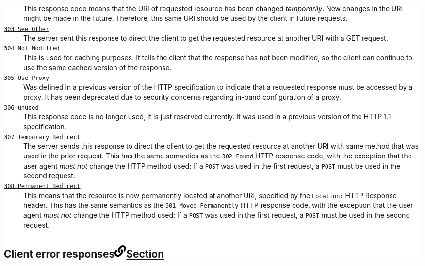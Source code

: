  <dd>This response code means that the URI of requested resource has been changed <em>temporarily</em>. New changes in the URI might be made in the future. Therefore, this same URI should be used by the client in future requests.</dd>
 <dt><a href="/en-US/docs/Web/HTTP/Status/303" title="The HyperText Transfer Protocol (HTTP) 303 See Other redirect status response code indicates that the redirects don't link to the newly uploaded resources but to another page, like a confirmation page or an upload progress page. This response code is usually sent back as a result of PUT or POST. The method used to display this redirected page is always GET."><code>303 See Other</code></a></dt>
 <dd>The server sent this response to direct the&nbsp;client to get the requested resource at another URI with a&nbsp;GET request.</dd>
 <dt><a href="/en-US/docs/Web/HTTP/Status/304" title="The HTTP 304 Not Modified client redirection response code indicates that there is no need to retransmit the requested resources. It is an implicit redirection to a cached resource. This happens when the request method is safe, like a GET or a HEAD request, or when the request is conditional and uses a If-None-Match or a If-Modified-Since header."><code>304 Not Modified</code></a></dt>
 <dd>This is used for caching purposes. It tells the client that the response has not been modified, so the client can continue to use the same cached version of the response.</dd>
 <dt><code>305 Use Proxy</code> <span title="This deprecated API should no longer be used, but will probably still work."><i class="icon-thumbs-down-alt"> </i></span></dt>
 <dd>Was defined in a previous version of the HTTP specification to indicate that a requested response must be accessed by a proxy. It has been deprecated due to security concerns regarding in-band configuration of a proxy.</dd>
 <dt><code>306 unused</code></dt>
 <dd>This response code is no longer used, it is just reserved currently. It was used in a previous version of the HTTP 1.1 specification.</dd>
 <dt><a href="/en-US/docs/Web/HTTP/Status/307" title="The method and the body of the original request are reused to perform the redirected request. In the cases where you want the method used to be changed to GET, use 303 See Other instead. This is useful when you want to give an answer to a PUT method that is not the uploaded resources, but a confirmation message (like &quot;You successfully uploaded XYZ&quot;)."><code>307 Temporary Redirect</code></a></dt>
 <dd>The server sends this response to direct the&nbsp;client to get the requested resource at another URI with same method that was used in the prior request. This has the same semantics as the <code>302 Found</code> HTTP response code, with the exception that the user agent <em>must not</em> change the HTTP method used: If a <code>POST</code> was used in the first request, a <code>POST</code> must be used in the second request.</dd>
 <dt><a href="/en-US/docs/Web/HTTP/Status/308" title="The request method and the body will not be altered, whereas 301 may incorrectly sometimes be changed to a GET method."><code>308 Permanent Redirect</code></a></dt>
 <dd>This means that the resource is now permanently located at another URI, specified by the <code>Location:</code> HTTP Response header. This has the same semantics as the <code>301 Moved Permanently</code> HTTP response code, with the exception that the user agent <em>must not</em> change the HTTP method used: If a <code>POST</code> was used in the first request, a <code>POST</code> must be used in the second request.</dd>
</dl>

<h2 id="Client_error_responses">Client error responses<a class="local-anchor" href="https://developer.mozilla.org/en-US/docs/Web/HTTP/Status#Client_error_responses" data-heading-id="Client_error_responses"><svg class="icon icon-link" version="1.1" width="24" height="28" viewBox="0 0 512 512" aria-hidden="true" focusable="false"><path d="M326.612 185.391c59.747 59.809 58.927 155.698.36 214.59-.11.12-.24.25-.36.37l-67.2 67.2c-59.27 59.27-155.699 59.262-214.96 0-59.27-59.26-59.27-155.7 0-214.96l37.106-37.106c9.84-9.84 26.786-3.3 27.294 10.606.648 17.722 3.826 35.527 9.69 52.721 1.986 5.822.567 12.262-3.783 16.612l-13.087 13.087c-28.026 28.026-28.905 73.66-1.155 101.96 28.024 28.579 74.086 28.749 102.325.51l67.2-67.19c28.191-28.191 28.073-73.757 0-101.83-3.701-3.694-7.429-6.564-10.341-8.569a16.037 16.037 0 0 1-6.947-12.606c-.396-10.567 3.348-21.456 11.698-29.806l21.054-21.055c5.521-5.521 14.182-6.199 20.584-1.731a152.482 152.482 0 0 1 20.522 17.197zM467.547 44.449c-59.261-59.262-155.69-59.27-214.96 0l-67.2 67.2c-.12.12-.25.25-.36.37-58.566 58.892-59.387 154.781.36 214.59a152.454 152.454 0 0 0 20.521 17.196c6.402 4.468 15.064 3.789 20.584-1.731l21.054-21.055c8.35-8.35 12.094-19.239 11.698-29.806a16.037 16.037 0 0 0-6.947-12.606c-2.912-2.005-6.64-4.875-10.341-8.569-28.073-28.073-28.191-73.639 0-101.83l67.2-67.19c28.239-28.239 74.3-28.069 102.325.51 27.75 28.3 26.872 73.934-1.155 101.96l-13.087 13.087c-4.35 4.35-5.769 10.79-3.783 16.612 5.864 17.194 9.042 34.999 9.69 52.721.509 13.906 17.454 20.446 27.294 10.606l37.106-37.106c59.271-59.259 59.271-155.699.001-214.959z"></path></svg><span>Section</span></a></h2>
